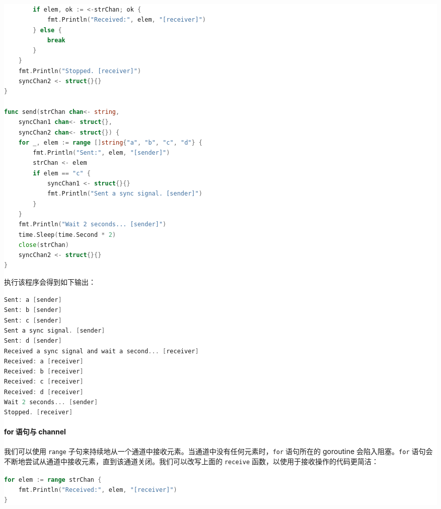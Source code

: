 ```go
		if elem, ok := <-strChan; ok {
			fmt.Println("Received:", elem, "[receiver]")
		} else {
			break
		}
	}
	fmt.Println("Stopped. [receiver]")
	syncChan2 <- struct{}{}
}

func send(strChan chan<- string,
	syncChan1 chan<- struct{},
	syncChan2 chan<- struct{}) {
	for _, elem := range []string{"a", "b", "c", "d"} {
		fmt.Println("Sent:", elem, "[sender]")
		strChan <- elem
		if elem == "c" {
			syncChan1 <- struct{}{}
			fmt.Println("Sent a sync signal. [sender]")
		}
	}
	fmt.Println("Wait 2 seconds... [sender]")
	time.Sleep(time.Second * 2)
	close(strChan)
	syncChan2 <- struct{}{}
}
```

执行该程序会得到如下输出：

```go
Sent: a [sender]
Sent: b [sender]
Sent: c [sender]
Sent a sync signal. [sender]
Sent: d [sender]
Received a sync signal and wait a second... [receiver]
Received: a [receiver]
Received: b [receiver]
Received: c [receiver]
Received: d [receiver]
Wait 2 seconds... [sender]
Stopped. [receiver]
```

#### for 语句与 channel

我们可以使用 `range` 子句来持续地从一个通道中接收元素。当通道中没有任何元素时，`for` 语句所在的 goroutine 会陷入阻塞。`for` 语句会不断地尝试从通道中接收元素，直到该通道关闭。我们可以改写上面的 `receive` 函数，以使用于接收操作的代码更简洁：

```go
for elem := range strChan {
	fmt.Println("Received:", elem, "[receiver]")
}
```

